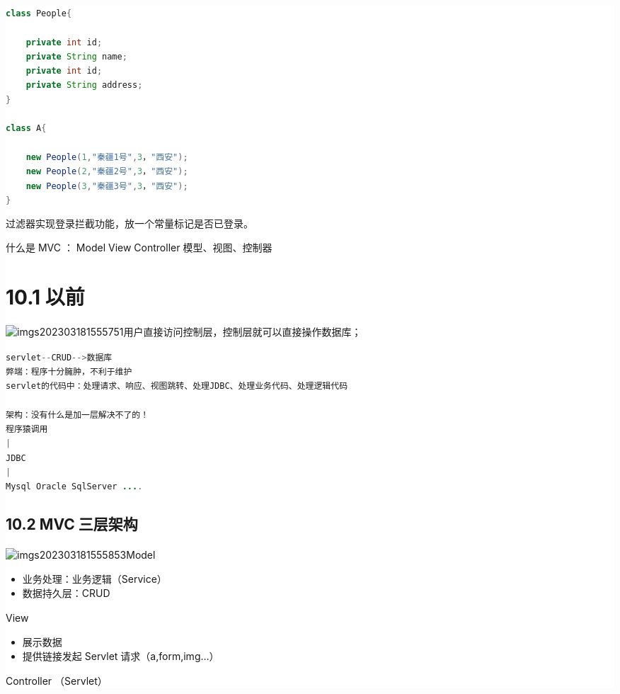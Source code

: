 
```java
class People{
   
    private int id;
    private String name;
    private int id;
    private String address;
}

class A{
   
    new People(1,"秦疆1号",3，"西安");
    new People(2,"秦疆2号",3，"西安");
    new People(3,"秦疆3号",3，"西安");
}
```

过滤器实现登录拦截功能，放一个常量标记是否已登录。


什么是 MVC ： Model View Controller 模型、视图、控制器

# 10.1 以前


![imgs202303181555751](https://1374412025.oss-cn-beijing.aliyuncs.com/test/202303191705907.png)用户直接访问控制层，控制层就可以直接操作数据库；

```java
servlet--CRUD-->数据库
弊端：程序十分臃肿，不利于维护  
servlet的代码中：处理请求、响应、视图跳转、处理JDBC、处理业务代码、处理逻辑代码

架构：没有什么是加一层解决不了的！
程序猿调用
|
JDBC
|
Mysql Oracle SqlServer ....
```

## 10.2 MVC 三层架构


 ![imgs202303181555853](https://1374412025.oss-cn-beijing.aliyuncs.com/test/202303191705925.png)Model

- 业务处理：业务逻辑（Service） 
- 数据持久层：CRUD

View

- 展示数据 
- 提供链接发起 Servlet 请求（a,form,img…）

Controller （Servlet）
